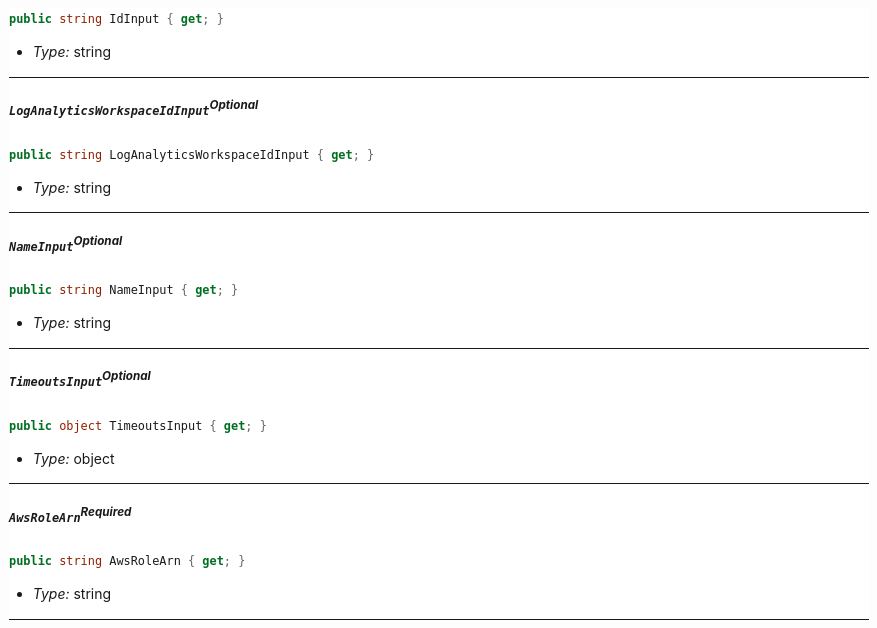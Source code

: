 ```csharp
public string IdInput { get; }
```

- *Type:* string

---

##### `LogAnalyticsWorkspaceIdInput`<sup>Optional</sup> <a name="LogAnalyticsWorkspaceIdInput" id="@cdktf/provider-azurerm.sentinelDataConnectorAwsCloudTrail.SentinelDataConnectorAwsCloudTrail.property.logAnalyticsWorkspaceIdInput"></a>

```csharp
public string LogAnalyticsWorkspaceIdInput { get; }
```

- *Type:* string

---

##### `NameInput`<sup>Optional</sup> <a name="NameInput" id="@cdktf/provider-azurerm.sentinelDataConnectorAwsCloudTrail.SentinelDataConnectorAwsCloudTrail.property.nameInput"></a>

```csharp
public string NameInput { get; }
```

- *Type:* string

---

##### `TimeoutsInput`<sup>Optional</sup> <a name="TimeoutsInput" id="@cdktf/provider-azurerm.sentinelDataConnectorAwsCloudTrail.SentinelDataConnectorAwsCloudTrail.property.timeoutsInput"></a>

```csharp
public object TimeoutsInput { get; }
```

- *Type:* object

---

##### `AwsRoleArn`<sup>Required</sup> <a name="AwsRoleArn" id="@cdktf/provider-azurerm.sentinelDataConnectorAwsCloudTrail.SentinelDataConnectorAwsCloudTrail.property.awsRoleArn"></a>

```csharp
public string AwsRoleArn { get; }
```

- *Type:* string

---
